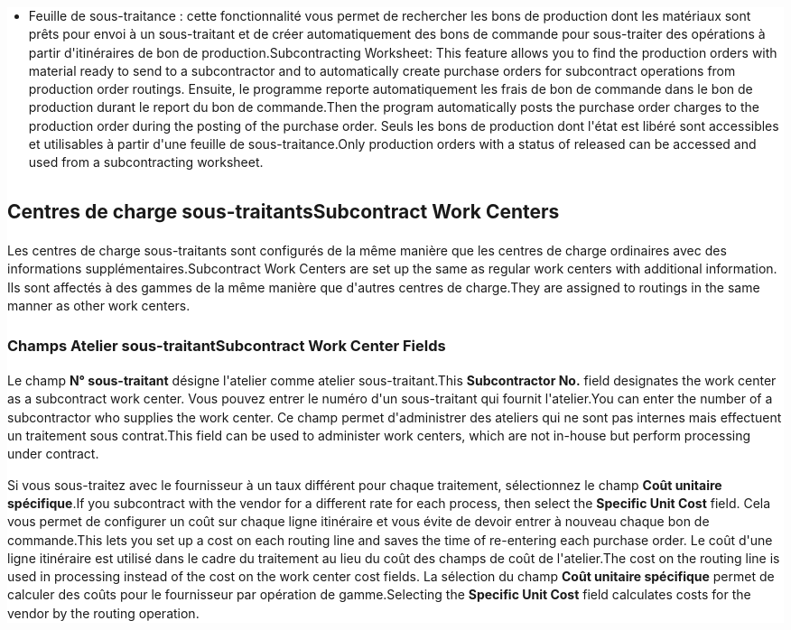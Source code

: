 - <span data-ttu-id="0d023-113">Feuille de sous-traitance : cette fonctionnalité vous permet de rechercher les bons de production dont les matériaux sont prêts pour envoi à un sous-traitant et de créer automatiquement des bons de commande pour sous-traiter des opérations à partir d'itinéraires de bon de production.</span><span class="sxs-lookup"><span data-stu-id="0d023-113">Subcontracting Worksheet: This feature allows you to find the production orders with material ready to send to a subcontractor and to automatically create purchase orders for subcontract operations from production order routings.</span></span> <span data-ttu-id="0d023-114">Ensuite, le programme reporte automatiquement les frais de bon de commande dans le bon de production durant le report du bon de commande.</span><span class="sxs-lookup"><span data-stu-id="0d023-114">Then the program automatically posts the purchase order charges to the production order during the posting of the purchase order.</span></span> <span data-ttu-id="0d023-115">Seuls les bons de production dont l'état est libéré sont accessibles et utilisables à partir d'une feuille de sous-traitance.</span><span class="sxs-lookup"><span data-stu-id="0d023-115">Only production orders with a status of released can be accessed and used from a subcontracting worksheet.</span></span>  

## <a name="subcontract-work-centers"></a><span data-ttu-id="0d023-116">Centres de charge sous-traitants</span><span class="sxs-lookup"><span data-stu-id="0d023-116">Subcontract Work Centers</span></span>  
<span data-ttu-id="0d023-117">Les centres de charge sous-traitants sont configurés de la même manière que les centres de charge ordinaires avec des informations supplémentaires.</span><span class="sxs-lookup"><span data-stu-id="0d023-117">Subcontract Work Centers are set up the same as regular work centers with additional information.</span></span> <span data-ttu-id="0d023-118">Ils sont affectés à des gammes de la même manière que d'autres centres de charge.</span><span class="sxs-lookup"><span data-stu-id="0d023-118">They are assigned to routings in the same manner as other work centers.</span></span>  

### <a name="subcontract-work-center-fields"></a><span data-ttu-id="0d023-119">Champs Atelier sous-traitant</span><span class="sxs-lookup"><span data-stu-id="0d023-119">Subcontract Work Center Fields</span></span>  
<span data-ttu-id="0d023-120">Le champ **N° sous-traitant** désigne l'atelier comme atelier sous-traitant.</span><span class="sxs-lookup"><span data-stu-id="0d023-120">This **Subcontractor No.** field designates the work center as a subcontract work center.</span></span> <span data-ttu-id="0d023-121">Vous pouvez entrer le numéro d'un sous-traitant qui fournit l'atelier.</span><span class="sxs-lookup"><span data-stu-id="0d023-121">You can enter the number of a subcontractor who supplies the work center.</span></span> <span data-ttu-id="0d023-122">Ce champ permet d'administrer des ateliers qui ne sont pas internes mais effectuent un traitement sous contrat.</span><span class="sxs-lookup"><span data-stu-id="0d023-122">This field can be used to administer work centers, which are not in-house but perform processing under contract.</span></span>  

<span data-ttu-id="0d023-123">Si vous sous-traitez avec le fournisseur à un taux différent pour chaque traitement, sélectionnez le champ **Coût unitaire spécifique**.</span><span class="sxs-lookup"><span data-stu-id="0d023-123">If you subcontract with the vendor for a different rate for each process, then select the **Specific Unit Cost** field.</span></span> <span data-ttu-id="0d023-124">Cela vous permet de configurer un coût sur chaque ligne itinéraire et vous évite de devoir entrer à nouveau chaque bon de commande.</span><span class="sxs-lookup"><span data-stu-id="0d023-124">This lets you set up a cost on each routing line and saves the time of re-entering each purchase order.</span></span> <span data-ttu-id="0d023-125">Le coût d'une ligne itinéraire est utilisé dans le cadre du traitement au lieu du coût des champs de coût de l'atelier.</span><span class="sxs-lookup"><span data-stu-id="0d023-125">The cost on the routing line is used in processing instead of the cost on the work center cost fields.</span></span> <span data-ttu-id="0d023-126">La sélection du champ **Coût unitaire spécifique** permet de calculer des coûts pour le fournisseur par opération de gamme.</span><span class="sxs-lookup"><span data-stu-id="0d023-126">Selecting the **Specific Unit Cost** field calculates costs for the vendor by the routing operation.</span></span>  
